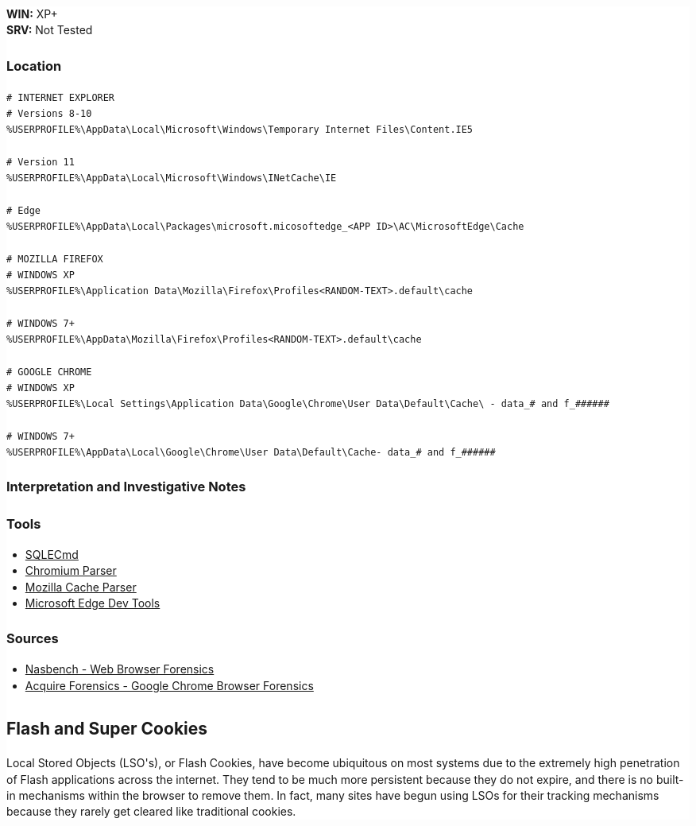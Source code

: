 **WIN:** XP+ <br>
**SRV:** Not Tested

### Location
```plaintext
# INTERNET EXPLORER
# Versions 8-10
%USERPROFILE%\AppData\Local\Microsoft\Windows\Temporary Internet Files\Content.IE5

# Version 11
%USERPROFILE%\AppData\Local\Microsoft\Windows\INetCache\IE

# Edge
%USERPROFILE%\AppData\Local\Packages\microsoft.micosoftedge_<APP ID>\AC\MicrosoftEdge\Cache

# MOZILLA FIREFOX
# WINDOWS XP
%USERPROFILE%\Application Data\Mozilla\Firefox\Profiles<RANDOM-TEXT>.default\cache

# WINDOWS 7+
%USERPROFILE%\AppData\Mozilla\Firefox\Profiles<RANDOM-TEXT>.default\cache

# GOOGLE CHROME
# WINDOWS XP
%USERPROFILE%\Local Settings\Application Data\Google\Chrome\User Data\Default\Cache\ - data_# and f_######

# WINDOWS 7+
%USERPROFILE%\AppData\Local\Google\Chrome\User Data\Default\Cache- data_# and f_######
```

### Interpretation and Investigative Notes
  
### Tools
- [SQLECmd](https://github.com/EricZimmerman/SQLECmd)
- [Chromium Parser](https://tzworks.com/prototype_page.php?proto_id=45)
- [Mozilla Cache Parser](https://tzworks.com/prototype_page.php?proto_id=50)
- [Microsoft Edge Dev Tools](https://docs.microsoft.com/en-us/microsoft-edge/devtools-guide-chromium/storage/cache)

### Sources
- [Nasbench - Web Browser Forensics](https://nasbench.medium.com/web-browsers-forensics-7e99940c579a)
- [Acquire Forensics - Google Chrome Browser Forensics](https://www.acquireforensics.com/blog/google-chrome-browser-forensics.html)

## Flash and Super Cookies
Local Stored Objects (LSO's), or Flash Cookies, have become ubiquitous on most systems due to the extremely high penetration of Flash applications across the internet. They tend to be much more persistent because they do not expire, and there is no built-in mechanisms within the browser to remove them. In fact, many sites have begun using LSOs for their tracking mechanisms because they rarely get cleared like traditional cookies. 
